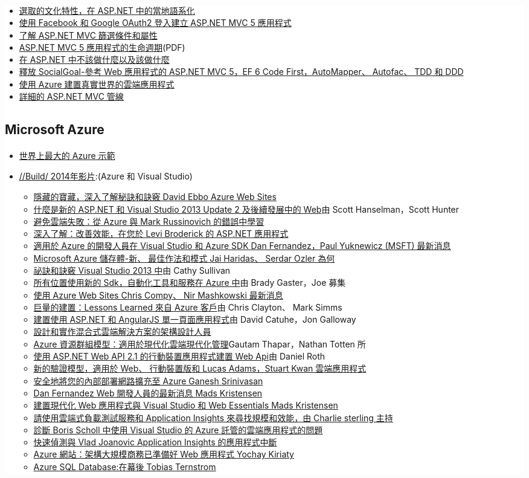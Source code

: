 - [選取的文化特性，在 ASP.NET 中的當地語系化](http://weblog.west-wind.com/posts/2014/Mar/27/Auto-Selecting-Cultures-for-Localization-in-ASPNET)
- [使用 Facebook 和 Google OAuth2 登入建立 ASP.NET MVC 5 應用程式](../security/create-an-aspnet-mvc-5-app-with-facebook-and-google-oauth2-and-openid-sign-on.md)
- [了解 ASP.NET MVC 篩選條件和屬性](http://www.dotnet-tricks.com/Tutorial/mvc/b11a280114-Understanding-ASP.NET-MVC-Filters-and-Attributes.html)
- [ASP.NET MVC 5 應用程式的生命週期](lifecycle-of-an-aspnet-mvc-5-application.md)(PDF)
- [在 ASP.NET 中不該做什麼以及該做什麼](../../../aspnet/overview/web-development-best-practices/what-not-to-do-in-aspnet-and-what-to-do-instead.md)
- [釋放 SocialGoal-參考 Web 應用程式的 ASP.NET MVC 5，EF 6 Code First，AutoMapper、 Autofac、 TDD 和 DDD](https://weblogs.asp.net/shijuvarghese/archive/2014/01/24/releasing-socialgoal-reference-web-app-for-asp-net-mvc-5-ef-6-code-first-automapper-autofac-tdd-and-ddd.aspx)
- [使用 Azure 建置真實世界的雲端應用程式](../../../aspnet/overview/developing-apps-with-windows-azure/building-real-world-cloud-apps-with-windows-azure/introduction.md)
- [詳細的 ASP.NET MVC 管線](http://www.dotnet-tricks.com/Tutorial/mvc/LYHK270114-Detailed-ASP.NET-MVC-Pipeline.html)

<a id="azure"></a>

## <a name="microsoft-azure"></a>Microsoft Azure

- [世界上最大的 Azure 示範](http://www.troyhunt.com/2014/03/the-worlds-greatest-azure-demo.html)
- [//Build/ 2014年影片](https://channel9.msdn.com/Events/Build/2014?sort=sequential&amp;direction=desc&amp;page=2&amp;tag%5B0%5D=asp.net&amp;tag%5B1%5D=azure&amp;tag%5B2%5D=visual-studio&amp;tag%5B3%5D=web#theSessions):(Azure 和 Visual Studio)

    - [隱藏的寶藏，深入了解秘訣和訣竅 David Ebbo Azure Web Sites](https://channel9.msdn.com/Events/Build/2014/3-624)
    - [什麼是新的 ASP.NET 和 Visual Studio 2013 Update 2 及後續發展中的 Web](https://channel9.msdn.com/Events/Build/2014/3-602)由 Scott Hanselman，Scott Hunter
    - [避免雲端失敗：從 Azure 與 Mark Russinovich 的錯誤中學習](https://channel9.msdn.com/Events/Build/2014/3-615)
    - [深入了解：改善效能，在您於 Levi Broderick 的 ASP.NET 應用程式](https://channel9.msdn.com/Events/Build/2014/3-605)
    - [適用於 Azure 的開發人員在 Visual Studio 和 Azure SDK Dan Fernandez，Paul Yuknewicz (MSFT) 最新消息](https://channel9.msdn.com/Events/Build/2014/2-585)
    - [Microsoft Azure 儲存體-新、 最佳作法和模式 Jai Haridas、 Serdar Ozler 為何](https://channel9.msdn.com/Events/Build/2014/3-628)
    - [祕訣和訣竅 Visual Studio 2013 中](https://channel9.msdn.com/Events/Build/2014/2-582)由 Cathy Sullivan
    - [所有位置使用新的 Sdk，自動化工具和服務在 Azure 中](https://channel9.msdn.com/Events/Build/2014/3-621)由 Brady Gaster，Joe 募集
    - [使用 Azure Web Sites Chris Compy、 Nir Mashkowski 最新消息](https://channel9.msdn.com/Events/Build/2014/3-625)
    - [巨量的建置：Lessons Learned 來自 Azure 客戶](https://channel9.msdn.com/Events/Build/2014/3-633)由 Chris Clayton、 Mark Simms
    - [建置使用 ASP.NET 和 AngularJS 單一頁面應用程式](https://channel9.msdn.com/Events/Build/2014/3-644)由 David Catuhe，Jon Galloway
    - [設計和實作混合式雲端解決方案的架構設計人員](https://channel9.msdn.com/Events/Build/2014/3-632)
    - [Azure 資源群組模型：適用於現代化雲端現代化管理](https://channel9.msdn.com/Events/Build/2014/2-607)Gautam Thapar，Nathan Totten 所
    - [使用 ASP.NET Web API 2.1 的行動裝置應用程式建置 Web Api](https://channel9.msdn.com/Events/Build/2014/3-603)由 Daniel Roth
    - [新的驗證模型，適用於 Web、 行動裝置版和 Lucas Adams，Stuart Kwan 雲端應用程式](https://channel9.msdn.com/Events/Build/2014/2-601)
    - [安全地將您的內部部署網路擴充至 Azure Ganesh Srinivasan](https://channel9.msdn.com/Events/Build/2014/3-618)
    - [Dan Fernandez Web 開發人員的最新消息 Mads Kristensen](https://channel9.msdn.com/Events/Build/2014/9-019)
    - [建置現代化 Web 應用程式與 Visual Studio 和 Web Essentials Mads Kristensen](https://channel9.msdn.com/Events/Build/2014/3-604)
    - [請使用雲端式負載測試服務和 Application Insights 來尋找規模和效能，由 Charlie sterling 主持](https://channel9.msdn.com/Events/Build/2014/3-595)
    - [診斷 Boris Scholl 中使用 Visual Studio 的 Azure 託管的雲端應用程式的問題](https://channel9.msdn.com/Events/Build/2014/3-581)
    - [快速偵測與 Vlad Joanovic Application Insights 的應用程式中斷](https://channel9.msdn.com/Events/Build/2014/3-596)
    - [Azure 網站：架構大規模商務已準備好 Web 應用程式 Yochay Kiriaty](https://channel9.msdn.com/Events/Build/2014/3-626)
    - [Azure SQL Database:在幕後 Tobias Ternstrom](https://channel9.msdn.com/Events/Build/2014/3-630)
